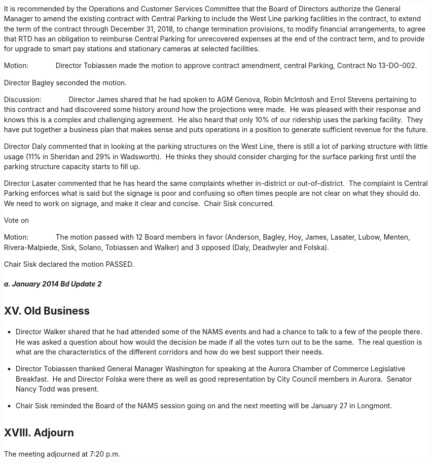 It is recommended by the Operations and Customer Services Committee that the Board of Directors authorize the General Manager to amend the existing contract with Central Parking to include the West Line parking facilities in the contract, to extend the term of the contract through December 31, 2018, to change termination provisions, to modify financial arrangements, to agree that RTD has an obligation to reimburse Central Parking for unrecovered expenses at the end of the contract term, and to provide for upgrade to smart pay stations and stationary cameras at selected facilities.

Motion:              Director Tobiassen made the motion to approve contract amendment, central Parking, Contract No 13-DO-002.

Director Bagley seconded the motion.

Discussion:              Director James shared that he had spoken to AGM Genova, Robin McIntosh and Errol Stevens pertaining to this contract and had discovered some history around how the projections were made.  He was pleased with their response and knows this is a complex and challenging agreement.  He also heard that only 10% of our ridership uses the parking facility.  They have put together a business plan that makes sense and puts operations in a position to generate sufficient revenue for the future.

Director Daly commented that in looking at the parking structures on the West Line, there is still a lot of parking structure with little usage (11% in Sheridan and 29% in Wadsworth).  He thinks they should consider charging for the surface parking first until the parking structure capacity starts to fill up.

Director Lasater commented that he has heard the same complaints whether in-district or out-of-district.  The complaint is Central Parking enforces what is said but the signage is poor and confusing so often times people are not clear on what they should do.  We need to work on signage, and make it clear and concise.  Chair Sisk concurred.

Vote on

Motion:              The motion passed with 12 Board members in favor (Anderson, Bagley, Hoy, James, Lasater, Lubow, Menten, Rivera-Malpiede, Sisk, Solano, Tobiassen and Walker) and 3 opposed (Daly, Deadwyler and Folska).

Chair Sisk declared the motion PASSED.

##### a. January 2014 Bd Update 2

## XV. Old Business

- Director Walker shared that he had attended some of the NAMS events and had a chance to talk to a few of the people there.  He was asked a question about how would the decision be made if all the votes turn out to be the same.  The real question is what are the characteristics of the different corridors and how do we best support their needs.

- Director Tobiassen thanked General Manager Washington for speaking at the Aurora Chamber of Commerce Legislative Breakfast.  He and Director Folska were there as well as good representation by City Council members in Aurora.  Senator Nancy Todd was present.

- Chair Sisk reminded the Board of the NAMS session going on and the next meeting will be January 27 in Longmont.

## XVIII. Adjourn

The meeting adjourned at 7:20 p.m.